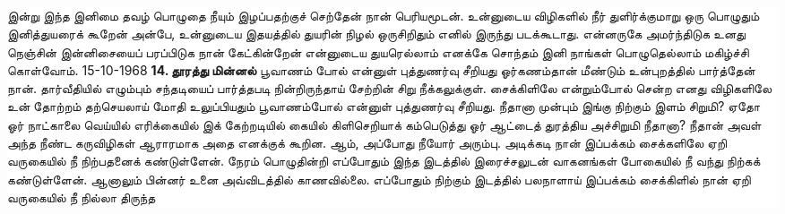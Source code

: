 இன்று இந்த இனிமை தவழ் பொழுதை
நீயும் இழப்பதற்குச் செற்தேன்
நான் பெரியமூடன்.
உன்னுடைய விழிகளில்
நீர் துளிர்க்குமாறு
ஒரு பொழுதும் இனித்துயரைக் கூறேன்
அன்பே,
உன்னுடைய இதயத்தில்
துயரின் நிழல்
ஒருசிறிதும் எனில் இருந்து படக்கூடாது.
என்னருகே அமர்ந்திடுக
உனது நெஞ்சின்
இன்னிசையைப் பரப்பிடுக
நான் கேட்கின்றேன்
என்னுடைய துயரெல்லாம்
எனக்கே சொந்தம்
இனி நாங்கள்
பொழுதெல்லாம் மகிழ்ச்சி கொள்வோம்.
15-10-1968
**14. தூரத்து மின்னல்**
பூவாணம் போல்
என்னுள் புத்துணர்வு சீறியது
ஓர்கணம்தான்
மீண்டும் உன்புறத்தில் பார்த்தேன் நான்.
தார்வீதியில் எழும்பும்
சந்தடியைப் பார்த்தபடி
நின்றிருந்தாய்
சேற்றின் சிறு நீக்கலுக்குள்.
சைக்கிளிலே
என்றும்போல் சென்ற எனது விழிகளிலே
உன் தோற்றம் தற்செயலாய்
மோதி உலுப்பியதும்
பூவாணம்போல் என்னுள்
புத்துணர்வு சீறியது.
நீதானா முன்பும் இங்கு
நிற்கும் இளம் சிறுமி?
ஏதோ ஓர் நாட்காலை
வெய்யில் எரிக்கையில்
இக் கேற்றடியில்
கையில் கிளிசெறியாக் கம்பெடுத்து
ஓர் ஆட்டைத் துரத்திய
அச்சிறுமி நீதானா?
நீதான் அவள்
அந்த நீண்ட கருவிழிகள்
ஆராரமாக அதை எனக்குக் கூறின.
ஆம்,
அப்போது நீயோர் அரும்பு.
அடிக்கடி நான்
இப்பக்கம் சைக்களிலே
ஏறி வருகையில்
நீ
நிற்பதனைக் கண்டுள்ளேன்.
நேரம் பொழுதின்றி
எப்போதும் இந்த இடத்தில்
இரைச்சலுடன்
வாகனங்கள் போகையில்
நீ வந்து நிற்கக் கண்டுள்ளேன்.
ஆனாலும் பின்னர் உனை
அவ்விடத்தில் காணவில்லை.
எப்போதும் நிற்கும் இடத்தில்
பலநாளாய்
இப்பக்கம் சைக்கிளில்
நான் ஏறி வருகையில்
நீ நில்லா திருந்த